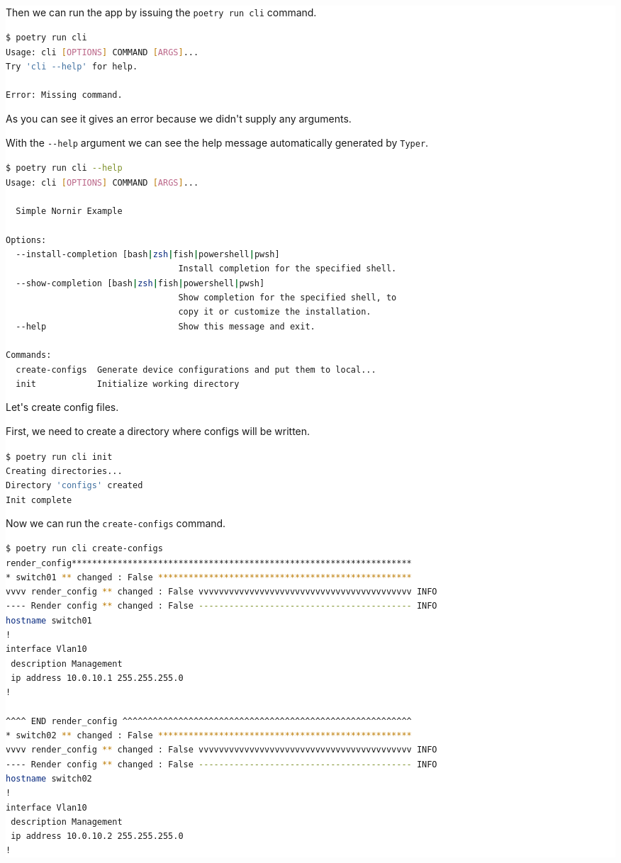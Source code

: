 Then we can run the app by issuing the `poetry run cli` command.

```bash
$ poetry run cli
Usage: cli [OPTIONS] COMMAND [ARGS]...
Try 'cli --help' for help.

Error: Missing command.
```

As you can see it gives an error because we didn't supply any arguments.

With the `--help` argument we can see the help message automatically generated by `Typer`.

```bash
$ poetry run cli --help
Usage: cli [OPTIONS] COMMAND [ARGS]...

  Simple Nornir Example

Options:
  --install-completion [bash|zsh|fish|powershell|pwsh]
                                  Install completion for the specified shell.
  --show-completion [bash|zsh|fish|powershell|pwsh]
                                  Show completion for the specified shell, to
                                  copy it or customize the installation.
  --help                          Show this message and exit.

Commands:
  create-configs  Generate device configurations and put them to local...
  init            Initialize working directory
```

Let's create config files.

First, we need to create a directory where configs will be written.

```bash
$ poetry run cli init
Creating directories...
Directory 'configs' created
Init complete
```

Now we can run the `create-configs` command.

```bash
$ poetry run cli create-configs
render_config*******************************************************************
* switch01 ** changed : False **************************************************
vvvv render_config ** changed : False vvvvvvvvvvvvvvvvvvvvvvvvvvvvvvvvvvvvvvvvvv INFO
---- Render config ** changed : False ------------------------------------------ INFO
hostname switch01
!
interface Vlan10
 description Management
 ip address 10.0.10.1 255.255.255.0
!

^^^^ END render_config ^^^^^^^^^^^^^^^^^^^^^^^^^^^^^^^^^^^^^^^^^^^^^^^^^^^^^^^^^
* switch02 ** changed : False **************************************************
vvvv render_config ** changed : False vvvvvvvvvvvvvvvvvvvvvvvvvvvvvvvvvvvvvvvvvv INFO
---- Render config ** changed : False ------------------------------------------ INFO
hostname switch02
!
interface Vlan10
 description Management
 ip address 10.0.10.2 255.255.255.0
!
```